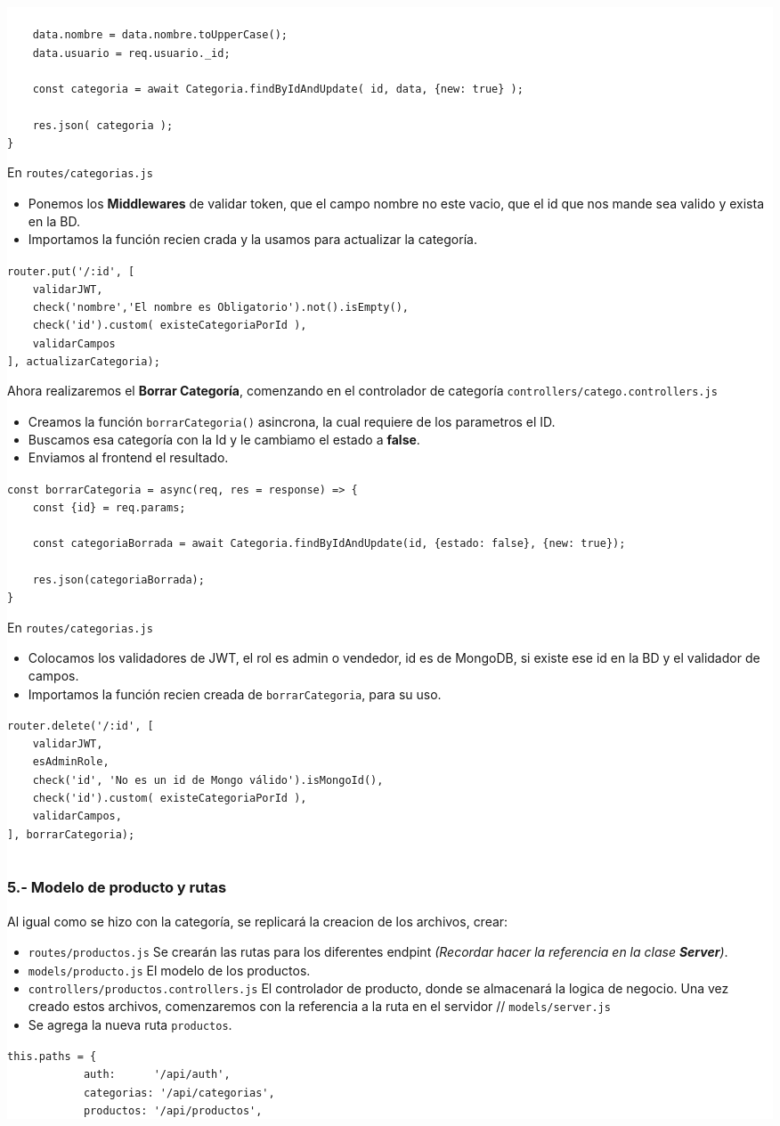 ````
    
    data.nombre = data.nombre.toUpperCase();
    data.usuario = req.usuario._id;

    const categoria = await Categoria.findByIdAndUpdate( id, data, {new: true} );

    res.json( categoria );
}
````
En `routes/categorias.js`
* Ponemos los __Middlewares__ de validar token, que el campo nombre no este vacio, que el id que nos mande sea valido y exista en la BD.
* Importamos la función recien crada y la usamos para actualizar la categoría.
````
router.put('/:id', [
    validarJWT,
    check('nombre','El nombre es Obligatorio').not().isEmpty(),
    check('id').custom( existeCategoriaPorId ),
    validarCampos
], actualizarCategoria);
````
Ahora realizaremos el __Borrar Categoría__, comenzando en el controlador de categoría `controllers/catego.controllers.js` 
* Creamos la función `borrarCategoria()` asincrona, la cual requiere de los parametros el ID.
* Buscamos esa categoría con la Id y le cambiamo el estado a __false__.
* Enviamos al frontend el resultado.
````
const borrarCategoria = async(req, res = response) => {
    const {id} = req.params;
    
    const categoriaBorrada = await Categoria.findByIdAndUpdate(id, {estado: false}, {new: true});
    
    res.json(categoriaBorrada);
}
````
En `routes/categorias.js`
* Colocamos los validadores de JWT, el rol es admin o vendedor, id es de MongoDB, si existe ese id en la BD y el validador de campos.
* Importamos la función recien creada de `borrarCategoria`, para su uso.
````
router.delete('/:id', [
    validarJWT,
    esAdminRole,
    check('id', 'No es un id de Mongo válido').isMongoId(),
    check('id').custom( existeCategoriaPorId ),
    validarCampos,
], borrarCategoria);
````
#
### 5.- Modelo de producto y rutas
Al igual como se hizo con la categoría, se replicará la creacion de los archivos, crear:
* `routes/productos.js` Se crearán las rutas para los diferentes endpint _(Recordar hacer la referencia en la clase __Server__)_.
* `models/producto.js` El modelo de los productos.
* `controllers/productos.controllers.js` El controlador de producto, donde se almacenará la logica de negocio.
Una vez creado estos archivos, comenzaremos con la referencia a la ruta en el servidor // `models/server.js`
* Se agrega la nueva ruta `productos`.
````
this.paths = {
            auth:      '/api/auth',
            categorias: '/api/categorias',
            productos: '/api/productos',
````